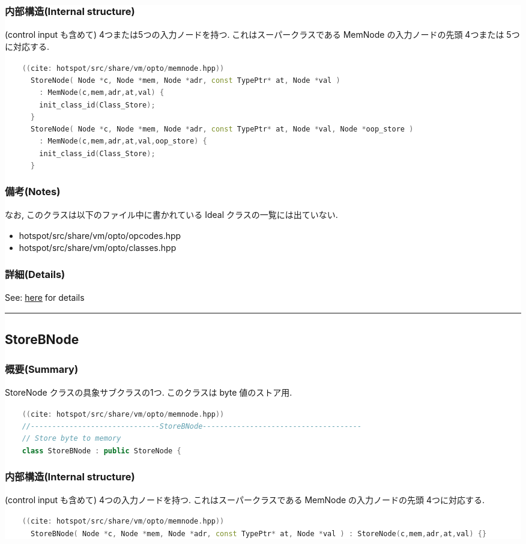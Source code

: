### 内部構造(Internal structure)
(control input も含めて) 4つまたは5つの入力ノードを持つ.
これはスーパークラスである MemNode の入力ノードの先頭 4つまたは 5つに対応する.


```cpp
    ((cite: hotspot/src/share/vm/opto/memnode.hpp))
      StoreNode( Node *c, Node *mem, Node *adr, const TypePtr* at, Node *val )
        : MemNode(c,mem,adr,at,val) {
        init_class_id(Class_Store);
      }
      StoreNode( Node *c, Node *mem, Node *adr, const TypePtr* at, Node *val, Node *oop_store )
        : MemNode(c,mem,adr,at,val,oop_store) {
        init_class_id(Class_Store);
      }
```

### 備考(Notes)
なお, このクラスは以下のファイル中に書かれている Ideal クラスの一覧には出ていない.

* hotspot/src/share/vm/opto/opcodes.hpp
* hotspot/src/share/vm/opto/classes.hpp




### 詳細(Details)
See: [here](../doxygen/classStoreNode.html) for details

---
## <a name="noB3wmNDuF" id="noB3wmNDuF">StoreBNode</a>

### 概要(Summary)
StoreNode クラスの具象サブクラスの1つ.
このクラスは byte 値のストア用.


```cpp
    ((cite: hotspot/src/share/vm/opto/memnode.hpp))
    //------------------------------StoreBNode-------------------------------------
    // Store byte to memory
    class StoreBNode : public StoreNode {
```

### 内部構造(Internal structure)
(control input も含めて) 4つの入力ノードを持つ.
これはスーパークラスである MemNode の入力ノードの先頭 4つに対応する.


```cpp
    ((cite: hotspot/src/share/vm/opto/memnode.hpp))
      StoreBNode( Node *c, Node *mem, Node *adr, const TypePtr* at, Node *val ) : StoreNode(c,mem,adr,at,val) {}
```
